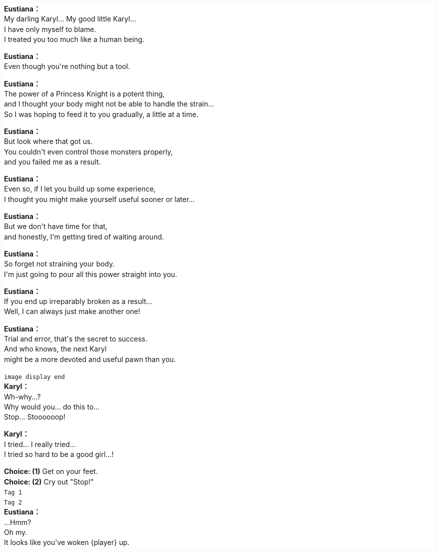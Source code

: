 **Eustiana：**  
My darling Karyl... My good little Karyl...  
I have only myself to blame.  
I treated you too much like a human being.  
  
**Eustiana：**  
Even though you're nothing but a tool.  
  
**Eustiana：**  
The power of a Princess Knight is a potent thing,  
and I thought your body might not be able to handle the strain...  
So I was hoping to feed it to you gradually, a little at a time.  
  
**Eustiana：**  
But look where that got us.  
You couldn't even control those monsters properly,  
and you failed me as a result.  
  
**Eustiana：**  
Even so, if I let you build up some experience,  
I thought you might make yourself useful sooner or later...  
  
**Eustiana：**  
But we don't have time for that,  
and honestly, I'm getting tired of waiting around.  
  
**Eustiana：**  
So forget not straining your body.  
I'm just going to pour all this power straight into you.  
  
**Eustiana：**  
If you end up irreparably broken as a result...  
Well, I can always just make another one!  
  
**Eustiana：**  
Trial and error, that's the secret to success.  
And who knows, the next Karyl  
might be a more devoted and useful pawn than you.  
  
`image display end`  
**Karyl：**  
Wh-why...?  
Why would you... do this to...  
Stop... Stoooooop!  
  
**Karyl：**  
I tried... I really tried...  
I tried so hard to be a good girl...!  
  
**Choice: (1)**  Get on your feet.  
**Choice: (2)**  Cry out \"Stop!\"  
`Tag 1`  
`Tag 2`  
**Eustiana：**  
...Hmm?  
Oh my.  
It looks like you've woken {player} up.  
  